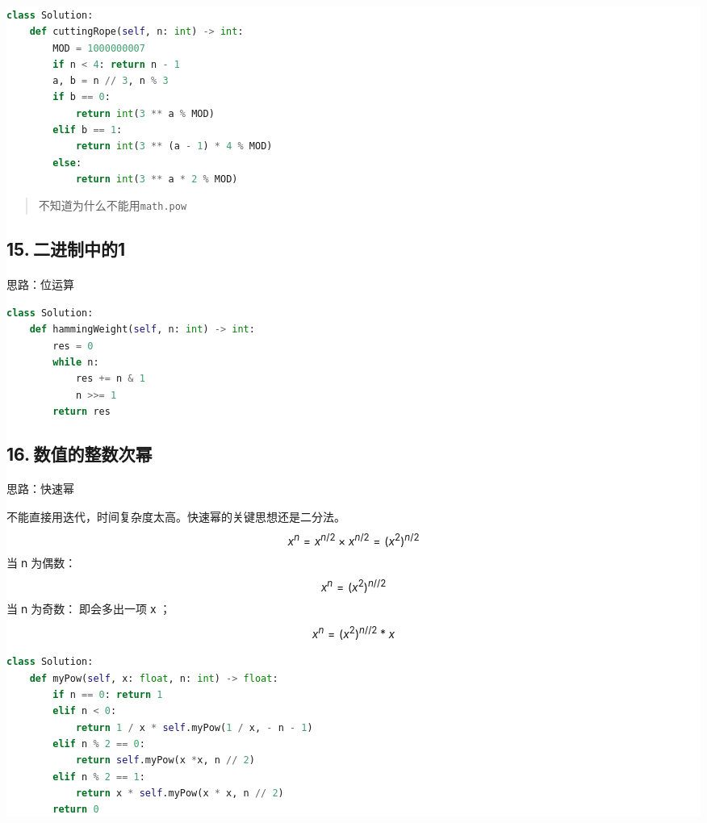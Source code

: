```python
class Solution:
    def cuttingRope(self, n: int) -> int:
        MOD = 1000000007
        if n < 4: return n - 1
        a, b = n // 3, n % 3
        if b == 0:
            return int(3 ** a % MOD)
        elif b == 1:
            return int(3 ** (a - 1) * 4 % MOD)
        else: 
            return int(3 ** a * 2 % MOD)
```

> 不知道为什么不能用`math.pow`

## 15. 二进制中的1

思路：位运算

```python
class Solution:
    def hammingWeight(self, n: int) -> int:
        res = 0
        while n:
            res += n & 1
            n >>= 1
        return res
```

## 16. 数值的整数次幂

思路：快速幂

不能直接用迭代，时间复杂度太高。快速幂的关键思想还是二分法。
$$
x^n = x^{n/2} \times x^{n/2} = (x^2)^{n/2}
$$
当 n 为偶数： 
$$
x^n = (x^2)^{n//2}
$$
当 n 为奇数： 即会多出一项 x ；
$$
x^n = (x^2)^{n//2} * x
$$

```python
class Solution:
    def myPow(self, x: float, n: int) -> float:
        if n == 0: return 1
        elif n < 0:
            return 1 / x * self.myPow(1 / x, - n - 1)
        elif n % 2 == 0:
            return self.myPow(x *x, n // 2)
        elif n % 2 == 1:
            return x * self.myPow(x * x, n // 2)
        return 0
```
